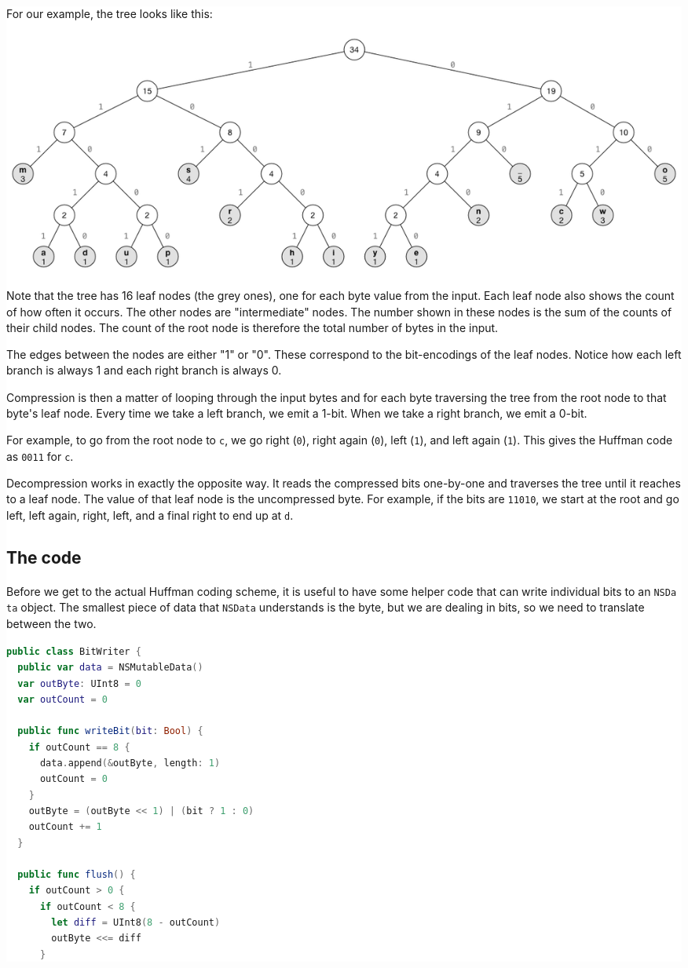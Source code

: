 For our example, the tree looks like this:

![The compression tree](Images/Tree.png)

Note that the tree has 16 leaf nodes (the grey ones), one for each byte value from the input. Each leaf node also shows the count of how often it occurs. The other nodes are "intermediate" nodes. The number shown in these nodes is the sum of the counts of their child nodes. The count of the root node is therefore the total number of bytes in the input.

The edges between the nodes are either "1" or "0". These correspond to the bit-encodings of the leaf nodes. Notice how each left branch is always 1 and each right branch is always 0.

Compression is then a matter of looping through the input bytes and for each byte traversing the tree from the root node to that byte's leaf node. Every time we take a left branch, we emit a 1-bit. When we take a right branch, we emit a 0-bit.

For example, to go from the root node to `c`, we go right (`0`), right again (`0`), left (`1`), and left again (`1`). This gives the Huffman code as `0011` for `c`.

Decompression works in exactly the opposite way. It reads the compressed bits one-by-one and traverses the tree until it reaches to a leaf node. The value of that leaf node is the uncompressed byte. For example, if the bits are `11010`, we start at the root and go left, left again, right, left, and a final right to end up at `d`.

## The code

Before we get to the actual Huffman coding scheme, it is useful to have some helper code that can write individual bits to an `NSData` object. The smallest piece of data that `NSData` understands is the byte, but we are dealing in bits, so we need to translate between the two.

```swift
public class BitWriter {
  public var data = NSMutableData()
  var outByte: UInt8 = 0
  var outCount = 0

  public func writeBit(bit: Bool) {
    if outCount == 8 {
      data.append(&outByte, length: 1)
      outCount = 0
    }
    outByte = (outByte << 1) | (bit ? 1 : 0)
    outCount += 1
  }

  public func flush() {
    if outCount > 0 {
      if outCount < 8 {
        let diff = UInt8(8 - outCount)
        outByte <<= diff
      }
```
